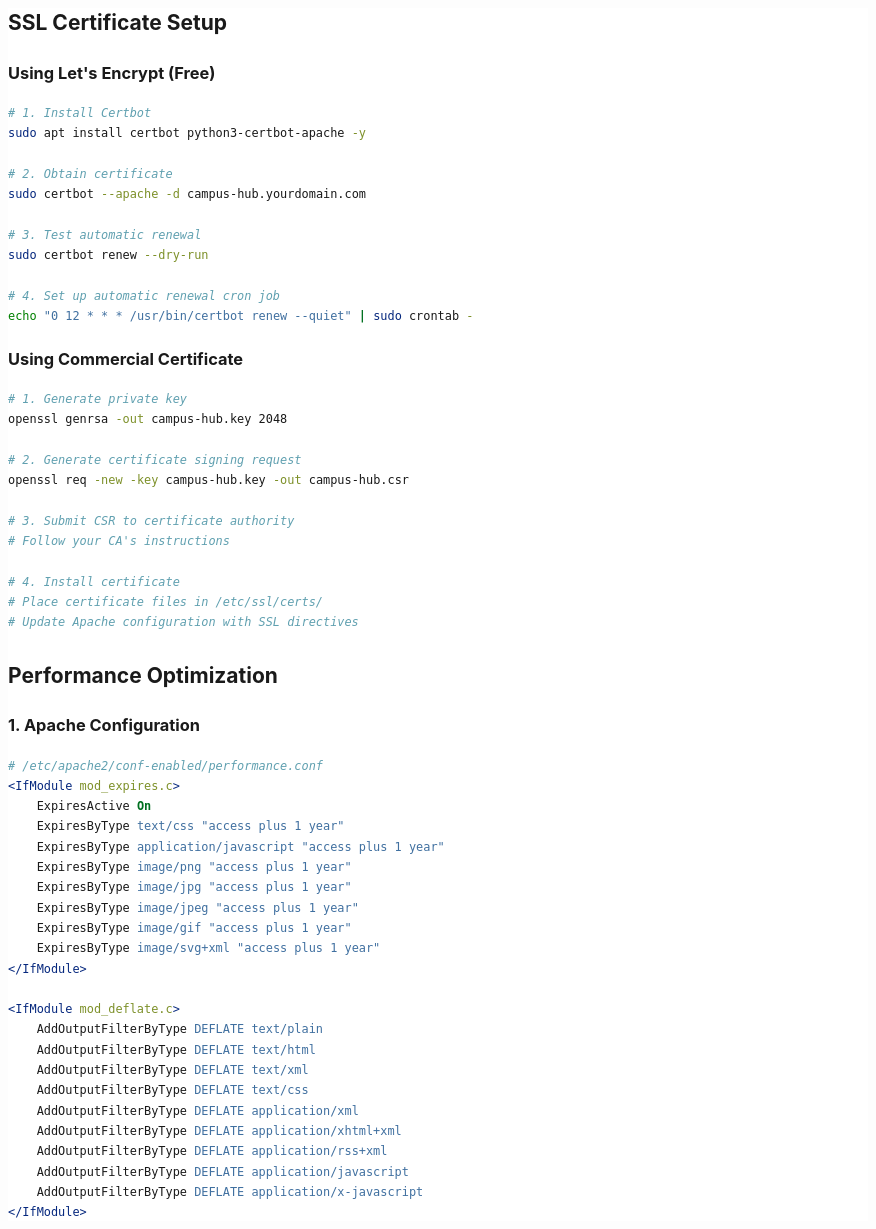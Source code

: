 ## SSL Certificate Setup

### Using Let's Encrypt (Free)

```bash
# 1. Install Certbot
sudo apt install certbot python3-certbot-apache -y

# 2. Obtain certificate
sudo certbot --apache -d campus-hub.yourdomain.com

# 3. Test automatic renewal
sudo certbot renew --dry-run

# 4. Set up automatic renewal cron job
echo "0 12 * * * /usr/bin/certbot renew --quiet" | sudo crontab -
```

### Using Commercial Certificate

```bash
# 1. Generate private key
openssl genrsa -out campus-hub.key 2048

# 2. Generate certificate signing request
openssl req -new -key campus-hub.key -out campus-hub.csr

# 3. Submit CSR to certificate authority
# Follow your CA's instructions

# 4. Install certificate
# Place certificate files in /etc/ssl/certs/
# Update Apache configuration with SSL directives
```

## Performance Optimization

### 1. Apache Configuration

```apache
# /etc/apache2/conf-enabled/performance.conf
<IfModule mod_expires.c>
    ExpiresActive On
    ExpiresByType text/css "access plus 1 year"
    ExpiresByType application/javascript "access plus 1 year"
    ExpiresByType image/png "access plus 1 year"
    ExpiresByType image/jpg "access plus 1 year"
    ExpiresByType image/jpeg "access plus 1 year"
    ExpiresByType image/gif "access plus 1 year"
    ExpiresByType image/svg+xml "access plus 1 year"
</IfModule>

<IfModule mod_deflate.c>
    AddOutputFilterByType DEFLATE text/plain
    AddOutputFilterByType DEFLATE text/html
    AddOutputFilterByType DEFLATE text/xml
    AddOutputFilterByType DEFLATE text/css
    AddOutputFilterByType DEFLATE application/xml
    AddOutputFilterByType DEFLATE application/xhtml+xml
    AddOutputFilterByType DEFLATE application/rss+xml
    AddOutputFilterByType DEFLATE application/javascript
    AddOutputFilterByType DEFLATE application/x-javascript
</IfModule>
```